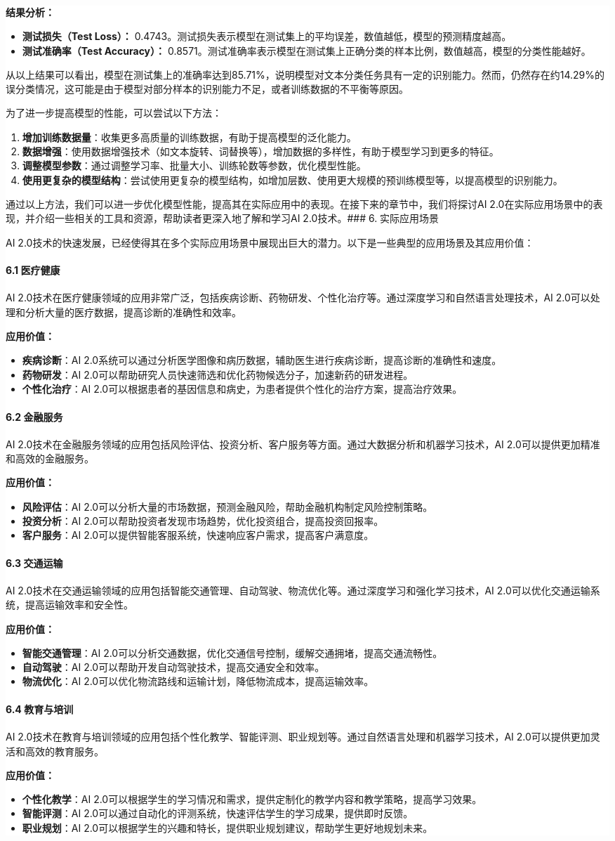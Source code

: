 **结果分析：**

- **测试损失（Test Loss）：** 0.4743。测试损失表示模型在测试集上的平均误差，数值越低，模型的预测精度越高。
- **测试准确率（Test Accuracy）：** 0.8571。测试准确率表示模型在测试集上正确分类的样本比例，数值越高，模型的分类性能越好。

从以上结果可以看出，模型在测试集上的准确率达到85.71%，说明模型对文本分类任务具有一定的识别能力。然而，仍然存在约14.29%的误分类情况，这可能是由于模型对部分样本的识别能力不足，或者训练数据的不平衡等原因。

为了进一步提高模型的性能，可以尝试以下方法：

1. **增加训练数据量**：收集更多高质量的训练数据，有助于提高模型的泛化能力。
2. **数据增强**：使用数据增强技术（如文本旋转、词替换等），增加数据的多样性，有助于模型学习到更多的特征。
3. **调整模型参数**：通过调整学习率、批量大小、训练轮数等参数，优化模型性能。
4. **使用更复杂的模型结构**：尝试使用更复杂的模型结构，如增加层数、使用更大规模的预训练模型等，以提高模型的识别能力。

通过以上方法，我们可以进一步优化模型性能，提高其在实际应用中的表现。在接下来的章节中，我们将探讨AI 2.0在实际应用场景中的表现，并介绍一些相关的工具和资源，帮助读者更深入地了解和学习AI 2.0技术。### 6. 实际应用场景

AI 2.0技术的快速发展，已经使得其在多个实际应用场景中展现出巨大的潜力。以下是一些典型的应用场景及其应用价值：

#### 6.1 医疗健康

AI 2.0技术在医疗健康领域的应用非常广泛，包括疾病诊断、药物研发、个性化治疗等。通过深度学习和自然语言处理技术，AI 2.0可以处理和分析大量的医疗数据，提高诊断的准确性和效率。

**应用价值：**

- **疾病诊断**：AI 2.0系统可以通过分析医学图像和病历数据，辅助医生进行疾病诊断，提高诊断的准确性和速度。
- **药物研发**：AI 2.0可以帮助研究人员快速筛选和优化药物候选分子，加速新药的研发进程。
- **个性化治疗**：AI 2.0可以根据患者的基因信息和病史，为患者提供个性化的治疗方案，提高治疗效果。

#### 6.2 金融服务

AI 2.0技术在金融服务领域的应用包括风险评估、投资分析、客户服务等方面。通过大数据分析和机器学习技术，AI 2.0可以提供更加精准和高效的金融服务。

**应用价值：**

- **风险评估**：AI 2.0可以分析大量的市场数据，预测金融风险，帮助金融机构制定风险控制策略。
- **投资分析**：AI 2.0可以帮助投资者发现市场趋势，优化投资组合，提高投资回报率。
- **客户服务**：AI 2.0可以提供智能客服系统，快速响应客户需求，提高客户满意度。

#### 6.3 交通运输

AI 2.0技术在交通运输领域的应用包括智能交通管理、自动驾驶、物流优化等。通过深度学习和强化学习技术，AI 2.0可以优化交通运输系统，提高运输效率和安全性。

**应用价值：**

- **智能交通管理**：AI 2.0可以分析交通数据，优化交通信号控制，缓解交通拥堵，提高交通流畅性。
- **自动驾驶**：AI 2.0可以帮助开发自动驾驶技术，提高交通安全和效率。
- **物流优化**：AI 2.0可以优化物流路线和运输计划，降低物流成本，提高运输效率。

#### 6.4 教育与培训

AI 2.0技术在教育与培训领域的应用包括个性化教学、智能评测、职业规划等。通过自然语言处理和机器学习技术，AI 2.0可以提供更加灵活和高效的教育服务。

**应用价值：**

- **个性化教学**：AI 2.0可以根据学生的学习情况和需求，提供定制化的教学内容和教学策略，提高学习效果。
- **智能评测**：AI 2.0可以通过自动化的评测系统，快速评估学生的学习成果，提供即时反馈。
- **职业规划**：AI 2.0可以根据学生的兴趣和特长，提供职业规划建议，帮助学生更好地规划未来。
